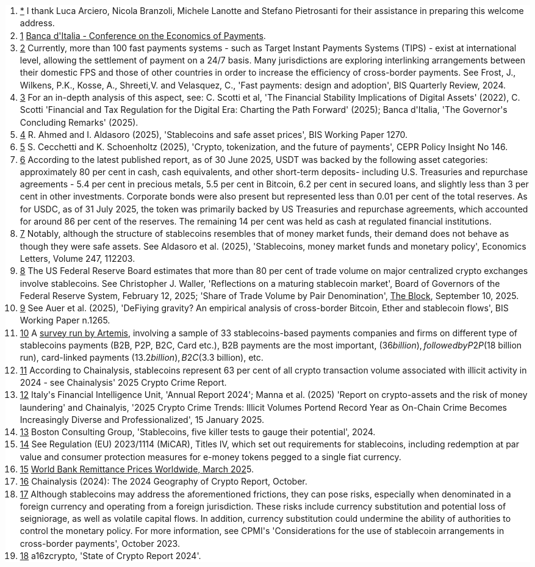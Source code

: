 1.  [\*](#footnote-029-backlink) I thank Luca Arciero, Nicola Branzoli, Michele Lanotte and Stefano Pietrosanti for their assistance in preparing this welcome address.
2.  [1](#footnote-028-backlink) [Banca d'Italia - Conference on the Economics of Payments](https://www.bancaditalia.it/media/agenda/2025-09-18_conference-on-the-economics-of-payments/).
3.  [2](#footnote-027-backlink) Currently, more than 100 fast payments systems - such as Target Instant Payments Systems (TIPS) - exist at international level, allowing the settlement of payment on a 24/7 basis. Many jurisdictions are exploring interlinking arrangements between their domestic FPS and those of other countries in order to increase the efficiency of cross-border payments. See Frost, J., Wilkens, P.K., Kosse, A., Shreeti,V. and Velasquez, C., 'Fast payments: design and adoption', BIS Quarterly Review, 2024.
4.  [3](#footnote-026-backlink) For an in\-depth analysis of this aspect, see: C. Scotti et al, 'The Financial Stability Implications of Digital Assets' (2022), C. Scotti 'Financial and Tax Regulation for the Digital Era: Charting the Path Forward' (2025); Banca d'Italia, 'The Governor's Concluding Remarks' (2025).
5.  [4](#footnote-025-backlink) R. Ahmed and I. Aldasoro (2025), 'Stablecoins and safe asset prices', BIS Working Paper 1270.
6.  [5](#footnote-024-backlink) S. Cecchetti and K. Schoenholtz (2025), 'Crypto, tokenization, and the future of payments', CEPR Policy Insight No 146.
7.  [6](#footnote-023-backlink) According to the latest published report, as of 30 June 2025, USDT was backed by the following asset categories: approximately 80 per cent in cash, cash equivalents, and other short-term deposits- including U.S. Treasuries and repurchase agreements - 5.4 per cent in precious metals, 5.5 per cent in Bitcoin, 6.2 per cent in secured loans, and slightly less than 3 per cent in other investments. Corporate bonds were also present but represented less than 0.01 per cent of the total reserves. As for USDC, as of 31 July 2025, the token was primarily backed by US Treasuries and repurchase agreements, which accounted for around 86 per cent of the reserves. The remaining 14 per cent was held as cash at regulated financial institutions.
8.  [7](#footnote-022-backlink) Notably, although the structure of stablecoins resembles that of money market funds, their demand does not behave as though they were safe assets. See Aldasoro et al. (2025), 'Stablecoins, money market funds and monetary policy', Economics Letters, Volume 247, 112203.
9.  [8](#footnote-021-backlink) The US Federal Reserve Board estimates that more than 80 per cent of trade volume on major centralized crypto exchanges involve stablecoins. See Christopher J. Waller, 'Reflections on a maturing stablecoin market', Board of Governors of the Federal Reserve System, February 12, 2025; 'Share of Trade Volume by Pair Denomination', [The Block](https://www.theblock.co/data/crypto-markets/spot/share-of-trade-volume-by-pair-denomination), September 10, 2025.
10.  [9](#footnote-020-backlink) See Auer et al. (2025), 'DeFiying gravity? An empirical analysis of cross-border Bitcoin, Ether and stablecoin flows', BIS Working Paper n.1265.
11.  [10](#footnote-019-backlink) A [survey run by Artemis](https://reports.artemisanalytics.com/stablecoins/artemis-stablecoin-payments-from-the-ground-up-2025.pdf), involving a sample of 33 stablecoins-based payments companies and firms on different type of stablecoins payments (B2B, P2P, B2C, Card etc.), B2B payments are the most important, ($36 billion), followed by P2P ($18 billion run), card-linked payments ($13.2 billion), B2C ($3.3 billion), etc.
12.  [11](#footnote-018-backlink) According to Chainalysis, stablecoins represent 63 per cent of all crypto transaction volume associated with illicit activity in 2024 - see Chainalysis' 2025 Crypto Crime Report.
13.  [12](#footnote-017-backlink) Italy's Financial Intelligence Unit, 'Annual Report 2024'; Manna et al. (2025) 'Report on crypto-assets and the risk of money laundering' and Chainalyis, '2025 Crypto Crime Trends: Illicit Volumes Portend Record Year as On-Chain Crime Becomes Increasingly Diverse and Professionalized', 15 January 2025.
14.  [13](#footnote-016-backlink) Boston Consulting Group, 'Stablecoins, five killer tests to gauge their potential', 2024.
15.  [14](#footnote-015-backlink) See Regulation (EU) 2023/1114 (MiCAR), Titles IV, which set out requirements for stablecoins, including redemption at par value and consumer protection measures for e-money tokens pegged to a single fiat currency.
16.  [15](#footnote-014-backlink) [World Bank Remittance Prices Worldwide, March 202](https://remittanceprices.worldbank.org/sites/default/files/rpw_main_report_and_annex_q224.pdf)5.
17.  [16](#footnote-013-backlink) Chainalysis (2024): The 2024 Geography of Crypto Report, October.
18.  [17](#footnote-012-backlink) Although stablecoins may address the aforementioned frictions, they can pose risks, especially when denominated in a foreign currency and operating from a foreign jurisdiction. These risks include currency substitution and potential loss of seigniorage, as well as volatile capital flows. In addition, currency substitution could undermine the ability of authorities to control the monetary policy. For more information, see CPMI's 'Considerations for the use of stablecoin arrangements in cross-border payments', October 2023.
19.  [18](#footnote-011-backlink) a16zcrypto, 'State of Crypto Report 2024'.
